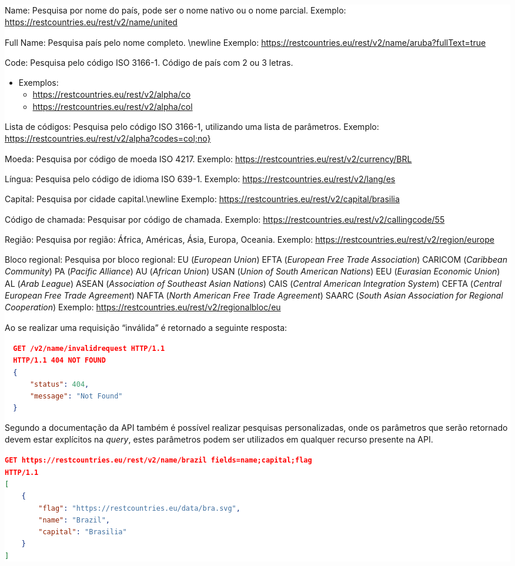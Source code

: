 Name: Pesquisa por nome do país, pode ser o nome nativo ou o nome parcial.
Exemplo: https://restcountries.eu/rest/v2/name/united

Full Name: Pesquisa país pelo nome completo. \newline
Exemplo: https://restcountries.eu/rest/v2/name/aruba?fullText=true

Code: Pesquisa pelo código ISO 3166-1. Código de país com 2 ou 3 letras.
- Exemplos:
	- https://restcountries.eu/rest/v2/alpha/co
	 - https://restcountries.eu/rest/v2/alpha/col

Lista de códigos: Pesquisa pelo código ISO 3166-1, utilizando uma lista de parâmetros.
Exemplo: https://restcountries.eu/rest/v2/alpha?codes=col;no}

Moeda: Pesquisa por código de moeda ISO 4217.
Exemplo: https://restcountries.eu/rest/v2/currency/BRL

Língua: Pesquisa pelo código de idioma ISO 639-1.
Exemplo: https://restcountries.eu/rest/v2/lang/es

Capital: Pesquisa por cidade capital.\newline
Exemplo: https://restcountries.eu/rest/v2/capital/brasilia

Código de chamada: Pesquisar por código de chamada.
Exemplo: https://restcountries.eu/rest/v2/callingcode/55

Região: Pesquisa por região: África, Américas, Ásia, Europa, Oceania.
Exemplo: https://restcountries.eu/rest/v2/region/europe

Bloco regional: Pesquisa por bloco regional:
EU (*European Union*)
EFTA (*European Free Trade Association*)
CARICOM (*Caribbean Community*)
PA (*Pacific Alliance*)
AU (*African Union*)
USAN (*Union of South American Nations*)
EEU (*Eurasian Economic Union*)
AL (*Arab League*)
ASEAN (*Association of Southeast Asian Nations*)
CAIS (*Central American Integration System*)
CEFTA (*Central European Free Trade Agreement*)
NAFTA (*North American Free Trade Agreement*)
SAARC (*South Asian Association for Regional Cooperation*)
Exemplo: https://restcountries.eu/rest/v2/regionalbloc/eu
    
Ao se realizar uma requisição “inválida” é retornado a seguinte resposta:
```json
  GET /v2/name/invalidrequest HTTP/1.1
  HTTP/1.1 404 NOT FOUND
  {
      "status": 404,
      "message": "Not Found"
  }
  ```

  Segundo a documentação da API também é possível realizar pesquisas personalizadas, onde os parâmetros que serão retornado devem estar explícitos na *query*, estes parâmetros podem ser utilizados em qualquer recurso presente na API.
  ```json
GET https://restcountries.eu/rest/v2/name/brazil fields=name;capital;flag
  HTTP/1.1
  [
      {
          "flag": "https://restcountries.eu/data/bra.svg",
          "name": "Brazil",
          "capital": "Brasilia"
      }
  ]
  ```
